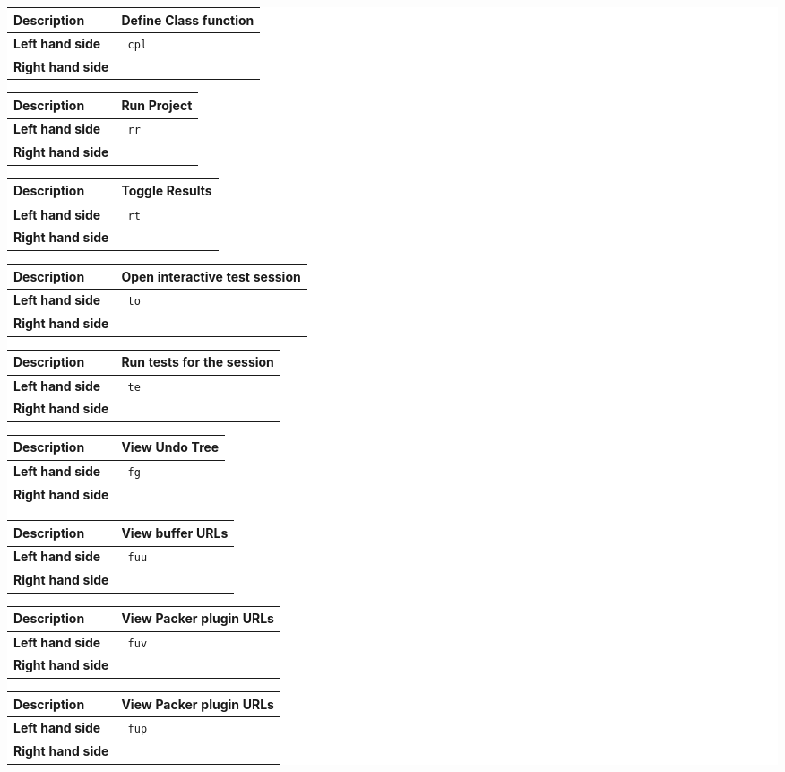 | **Description** | Define Class function |
| :---- | :---- |
| **Left hand side** | <code> cpl</code> |
| **Right hand side** | |

| **Description** | Run Project |
| :---- | :---- |
| **Left hand side** | <code> rr</code> |
| **Right hand side** | |

| **Description** | Toggle Results |
| :---- | :---- |
| **Left hand side** | <code> rt</code> |
| **Right hand side** | |

| **Description** | Open interactive test session |
| :---- | :---- |
| **Left hand side** | <code> to</code> |
| **Right hand side** | |

| **Description** | Run tests for the session |
| :---- | :---- |
| **Left hand side** | <code> te</code> |
| **Right hand side** | |

| **Description** | View Undo Tree |
| :---- | :---- |
| **Left hand side** | <code> fg</code> |
| **Right hand side** | |

| **Description** | View buffer URLs |
| :---- | :---- |
| **Left hand side** | <code> fuu</code> |
| **Right hand side** | |

| **Description** | View Packer plugin URLs |
| :---- | :---- |
| **Left hand side** | <code> fuv</code> |
| **Right hand side** | |

| **Description** | View Packer plugin URLs |
| :---- | :---- |
| **Left hand side** | <code> fup</code> |
| **Right hand side** | |
